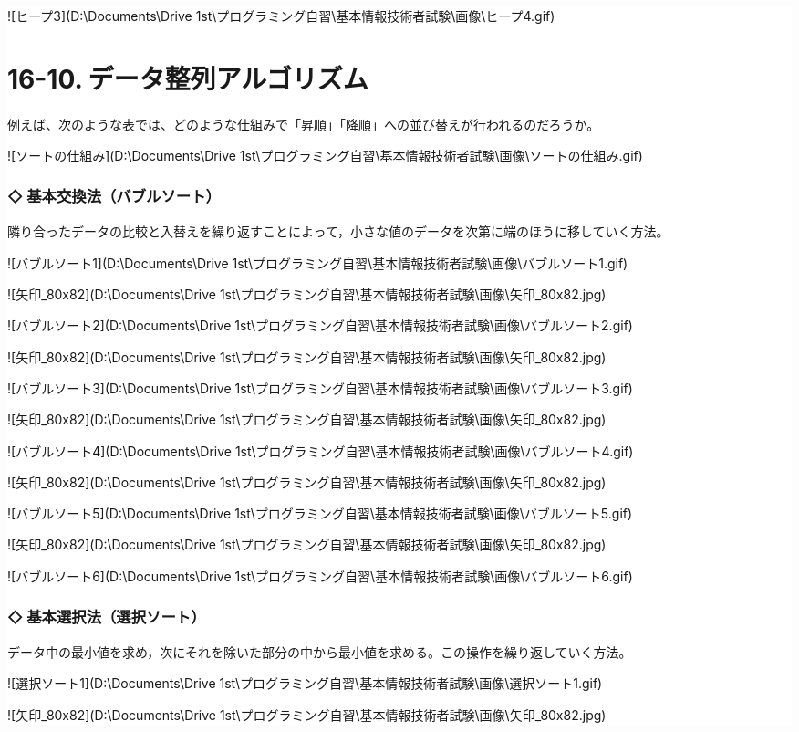 ![ヒープ3](D:\Documents\Drive 1st\プログラミング自習\基本情報技術者試験\画像\ヒープ4.gif)



# 16-10. データ整列アルゴリズム

例えば、次のような表では、どのような仕組みで「昇順」「降順」への並び替えが行われるのだろうか。

![ソートの仕組み](D:\Documents\Drive 1st\プログラミング自習\基本情報技術者試験\画像\ソートの仕組み.gif)



### ◇ 基本交換法（バブルソート）

隣り合ったデータの比較と入替えを繰り返すことによって，小さな値のデータを次第に端のほうに移していく方法。

![バブルソート1](D:\Documents\Drive 1st\プログラミング自習\基本情報技術者試験\画像\バブルソート1.gif)

![矢印_80x82](D:\Documents\Drive 1st\プログラミング自習\基本情報技術者試験\画像\矢印_80x82.jpg)

![バブルソート2](D:\Documents\Drive 1st\プログラミング自習\基本情報技術者試験\画像\バブルソート2.gif)

![矢印_80x82](D:\Documents\Drive 1st\プログラミング自習\基本情報技術者試験\画像\矢印_80x82.jpg)

 

![バブルソート3](D:\Documents\Drive 1st\プログラミング自習\基本情報技術者試験\画像\バブルソート3.gif)

![矢印_80x82](D:\Documents\Drive 1st\プログラミング自習\基本情報技術者試験\画像\矢印_80x82.jpg)

![バブルソート4](D:\Documents\Drive 1st\プログラミング自習\基本情報技術者試験\画像\バブルソート4.gif)

![矢印_80x82](D:\Documents\Drive 1st\プログラミング自習\基本情報技術者試験\画像\矢印_80x82.jpg)

![バブルソート5](D:\Documents\Drive 1st\プログラミング自習\基本情報技術者試験\画像\バブルソート5.gif)



![矢印_80x82](D:\Documents\Drive 1st\プログラミング自習\基本情報技術者試験\画像\矢印_80x82.jpg)

 



![バブルソート6](D:\Documents\Drive 1st\プログラミング自習\基本情報技術者試験\画像\バブルソート6.gif)



### ◇ 基本選択法（選択ソート）

データ中の最小値を求め，次にそれを除いた部分の中から最小値を求める。この操作を繰り返していく方法。

![選択ソート1](D:\Documents\Drive 1st\プログラミング自習\基本情報技術者試験\画像\選択ソート1.gif)

![矢印_80x82](D:\Documents\Drive 1st\プログラミング自習\基本情報技術者試験\画像\矢印_80x82.jpg)
